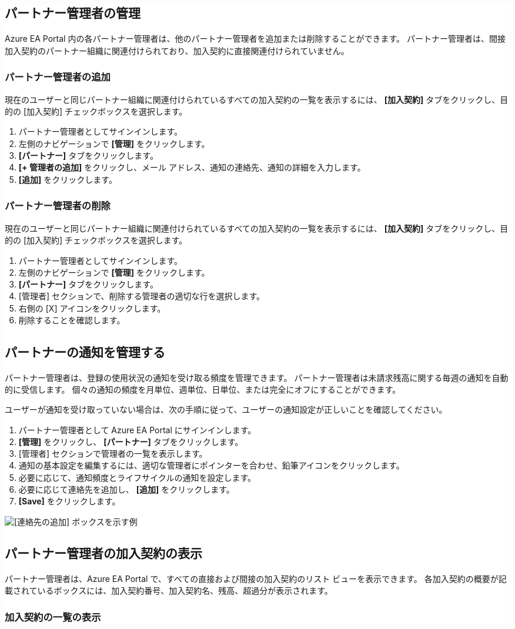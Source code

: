 ## <a name="manage-partner-administrators"></a>パートナー管理者の管理

Azure EA Portal 内の各パートナー管理者は、他のパートナー管理者を追加または削除することができます。 パートナー管理者は、間接加入契約のパートナー組織に関連付けられており、加入契約に直接関連付けられていません。

### <a name="add-a-partner-administrator"></a>パートナー管理者の追加

現在のユーザーと同じパートナー組織に関連付けられているすべての加入契約の一覧を表示するには、 **[加入契約]** タブをクリックし、目的の [加入契約] チェックボックスを選択します。

1. パートナー管理者としてサインインします。
1. 左側のナビゲーションで **[管理]** をクリックします。
1. **[パートナー]** タブをクリックします。
1. **[+ 管理者の追加]** をクリックし、メール アドレス、通知の連絡先、通知の詳細を入力します。
1. **[追加]** をクリックします。

### <a name="remove-a-partner-administrator"></a>パートナー管理者の削除

現在のユーザーと同じパートナー組織に関連付けられているすべての加入契約の一覧を表示するには、 **[加入契約]** タブをクリックし、目的の [加入契約] チェックボックスを選択します。

1. パートナー管理者としてサインインします。
1. 左側のナビゲーションで **[管理]** をクリックします。
1. **[パートナー]** タブをクリックします。
1. [管理者] セクションで、削除する管理者の適切な行を選択します。
1. 右側の [X] アイコンをクリックします。
1. 削除することを確認します。

## <a name="manage-partner-notifications"></a>パートナーの通知を管理する

パートナー管理者は、登録の使用状況の通知を受け取る頻度を管理できます。 パートナー管理者は未請求残高に関する毎週の通知を自動的に受信します。 個々の通知の頻度を月単位、週単位、日単位、または完全にオフにすることができます。

ユーザーが通知を受け取っていない場合は、次の手順に従って、ユーザーの通知設定が正しいことを確認してください。

1. パートナー管理者として Azure EA Portal にサインインします。
2. **[管理]** をクリックし、 **[パートナー]** タブをクリックします。
3. [管理者] セクションで管理者の一覧を表示します。
4. 通知の基本設定を編集するには、適切な管理者にポインターを合わせ、鉛筆アイコンをクリックします。
5. 必要に応じて、通知頻度とライフサイクルの通知を設定します。
6. 必要に応じて連絡先を追加し、 **[追加]** をクリックします。
7. **[Save]** をクリックします。

![[連絡先の追加] ボックスを示す例 ](./media/billing-ea-portal-administration/create-ea-manage-partner-notification.png)

## <a name="view-enrollments-for-partner-administrators"></a>パートナー管理者の加入契約の表示

パートナー管理者は、Azure EA Portal で、すべての直接および間接の加入契約のリスト ビューを表示できます。 各加入契約の概要が記載されているボックスには、加入契約番号、加入契約名、残高、超過分が表示されます。

### <a name="view-a-list-of-enrollments"></a>加入契約の一覧の表示
